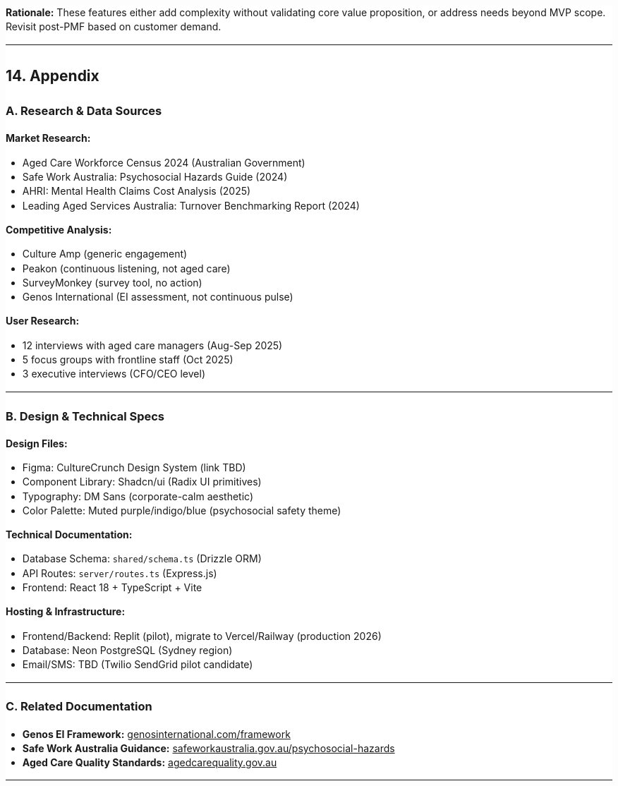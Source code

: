 **Rationale:** These features either add complexity without validating core value proposition, or address needs beyond MVP scope. Revisit post-PMF based on customer demand.

---

## 14. Appendix

### A. Research & Data Sources

**Market Research:**
- Aged Care Workforce Census 2024 (Australian Government)
- Safe Work Australia: Psychosocial Hazards Guide (2024)
- AHRI: Mental Health Claims Cost Analysis (2025)
- Leading Aged Services Australia: Turnover Benchmarking Report (2024)

**Competitive Analysis:**
- Culture Amp (generic engagement)
- Peakon (continuous listening, not aged care)
- SurveyMonkey (survey tool, no action)
- Genos International (EI assessment, not continuous pulse)

**User Research:**
- 12 interviews with aged care managers (Aug-Sep 2025)
- 5 focus groups with frontline staff (Oct 2025)
- 3 executive interviews (CFO/CEO level)

---

### B. Design & Technical Specs

**Design Files:**
- Figma: CultureCrunch Design System (link TBD)
- Component Library: Shadcn/ui (Radix UI primitives)
- Typography: DM Sans (corporate-calm aesthetic)
- Color Palette: Muted purple/indigo/blue (psychosocial safety theme)

**Technical Documentation:**
- Database Schema: `shared/schema.ts` (Drizzle ORM)
- API Routes: `server/routes.ts` (Express.js)
- Frontend: React 18 + TypeScript + Vite

**Hosting & Infrastructure:**
- Frontend/Backend: Replit (pilot), migrate to Vercel/Railway (production 2026)
- Database: Neon PostgreSQL (Sydney region)
- Email/SMS: TBD (Twilio SendGrid pilot candidate)

---

### C. Related Documentation

- **Genos EI Framework:** [genosinternational.com/framework](https://genosinternational.com)
- **Safe Work Australia Guidance:** [safeworkaustralia.gov.au/psychosocial-hazards](https://safeworkaustralia.gov.au)
- **Aged Care Quality Standards:** [agedcarequality.gov.au](https://agedcarequality.gov.au)

---